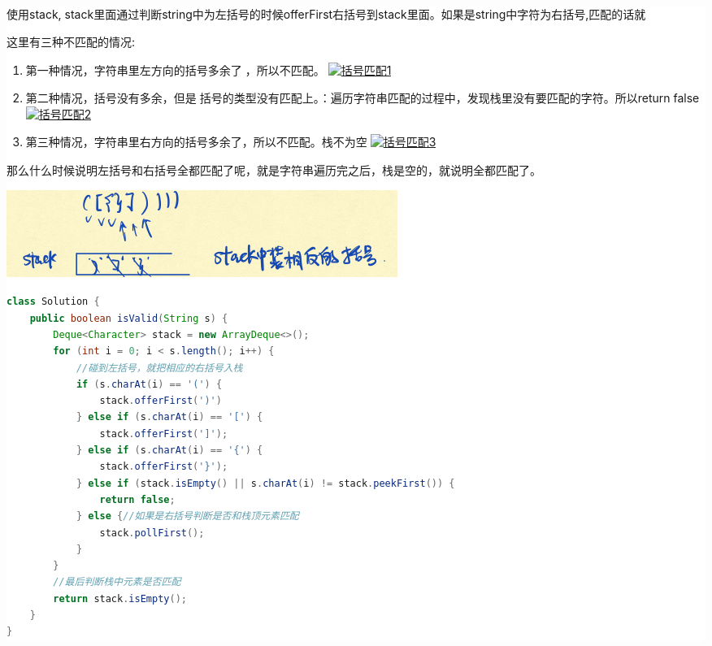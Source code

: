 使用stack, stack里面通过判断string中为左括号的时候offerFirst右括号到stack里面。如果是string中字符为右括号,匹配的话就

这里有三种不匹配的情况:

1. 第一种情况，字符串里左方向的括号多余了 ，所以不匹配。 [![括号匹配1](https://camo.githubusercontent.com/110e1ae83f0f024569d70151895a7447abbc73b50fcdcffef8b55b08cd8035b4/68747470733a2f2f696d672d626c6f672e6373646e696d672e636e2f323032303038303931353530353338372e706e67)](https://camo.githubusercontent.com/110e1ae83f0f024569d70151895a7447abbc73b50fcdcffef8b55b08cd8035b4/68747470733a2f2f696d672d626c6f672e6373646e696d672e636e2f323032303038303931353530353338372e706e67)

2. 第二种情况，括号没有多余，但是 括号的类型没有匹配上。：遍历字符串匹配的过程中，发现栈里没有要匹配的字符。所以return false [![括号匹配2](https://camo.githubusercontent.com/6a581a245fafe245a2057650b26e8015eabe3b6a73a662e74a21bc16f96f4938/68747470733a2f2f696d672d626c6f672e6373646e696d672e636e2f32303230303830393135353130373339372e706e67)](https://camo.githubusercontent.com/6a581a245fafe245a2057650b26e8015eabe3b6a73a662e74a21bc16f96f4938/68747470733a2f2f696d672d626c6f672e6373646e696d672e636e2f32303230303830393135353130373339372e706e67)

3. 第三种情况，字符串里右方向的括号多余了，所以不匹配。栈不为空 [![括号匹配3](https://camo.githubusercontent.com/d7561bb518bf1c6668e5ff6685b9671ce726a2c618862272b4d8e6a6523a43c6/68747470733a2f2f696d672d626c6f672e6373646e696d672e636e2f32303230303830393135353131353737392e706e67)](https://camo.githubusercontent.com/d7561bb518bf1c6668e5ff6685b9671ce726a2c618862272b4d8e6a6523a43c6/68747470733a2f2f696d672d626c6f672e6373646e696d672e636e2f32303230303830393135353131353737392e706e67)

那么什么时候说明左括号和右括号全都匹配了呢，就是字符串遍历完之后，栈是空的，就说明全都匹配了。

<img src="4%20Queue%20&%20Stack.assets/image-20220106035427243.png" alt="image-20220106035427243" style="zoom:50%;" />

```java
class Solution {
    public boolean isValid(String s) {
        Deque<Character> stack = new ArrayDeque<>();
        for (int i = 0; i < s.length(); i++) {
            //碰到左括号，就把相应的右括号入栈
            if (s.charAt(i) == '(') {
                stack.offerFirst(')')
            } else if (s.charAt(i) == '[') {
                stack.offerFirst(']');
            } else if (s.charAt(i) == '{') {
                stack.offerFirst('}');
            } else if (stack.isEmpty() || s.charAt(i) != stack.peekFirst()) {
                return false;
            } else {//如果是右括号判断是否和栈顶元素匹配
                stack.pollFirst();
            }
        }
        //最后判断栈中元素是否匹配
        return stack.isEmpty();
    }
}
```
